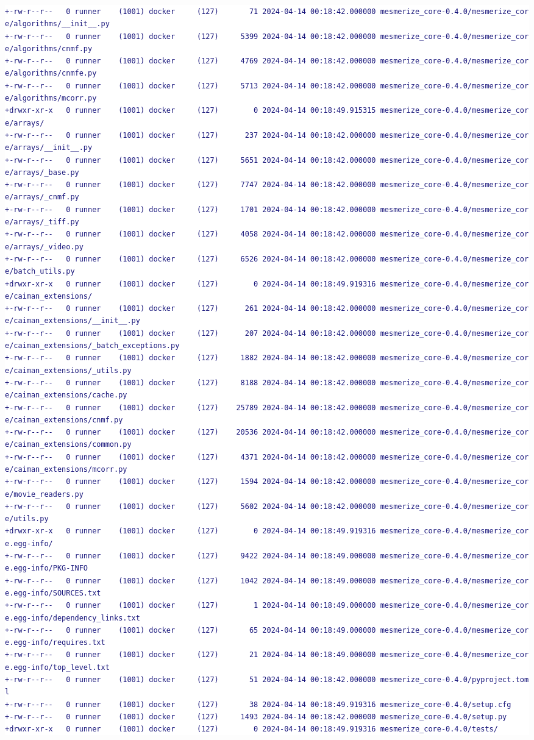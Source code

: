 ```diff
+-rw-r--r--   0 runner    (1001) docker     (127)       71 2024-04-14 00:18:42.000000 mesmerize_core-0.4.0/mesmerize_core/algorithms/__init__.py
+-rw-r--r--   0 runner    (1001) docker     (127)     5399 2024-04-14 00:18:42.000000 mesmerize_core-0.4.0/mesmerize_core/algorithms/cnmf.py
+-rw-r--r--   0 runner    (1001) docker     (127)     4769 2024-04-14 00:18:42.000000 mesmerize_core-0.4.0/mesmerize_core/algorithms/cnmfe.py
+-rw-r--r--   0 runner    (1001) docker     (127)     5713 2024-04-14 00:18:42.000000 mesmerize_core-0.4.0/mesmerize_core/algorithms/mcorr.py
+drwxr-xr-x   0 runner    (1001) docker     (127)        0 2024-04-14 00:18:49.915315 mesmerize_core-0.4.0/mesmerize_core/arrays/
+-rw-r--r--   0 runner    (1001) docker     (127)      237 2024-04-14 00:18:42.000000 mesmerize_core-0.4.0/mesmerize_core/arrays/__init__.py
+-rw-r--r--   0 runner    (1001) docker     (127)     5651 2024-04-14 00:18:42.000000 mesmerize_core-0.4.0/mesmerize_core/arrays/_base.py
+-rw-r--r--   0 runner    (1001) docker     (127)     7747 2024-04-14 00:18:42.000000 mesmerize_core-0.4.0/mesmerize_core/arrays/_cnmf.py
+-rw-r--r--   0 runner    (1001) docker     (127)     1701 2024-04-14 00:18:42.000000 mesmerize_core-0.4.0/mesmerize_core/arrays/_tiff.py
+-rw-r--r--   0 runner    (1001) docker     (127)     4058 2024-04-14 00:18:42.000000 mesmerize_core-0.4.0/mesmerize_core/arrays/_video.py
+-rw-r--r--   0 runner    (1001) docker     (127)     6526 2024-04-14 00:18:42.000000 mesmerize_core-0.4.0/mesmerize_core/batch_utils.py
+drwxr-xr-x   0 runner    (1001) docker     (127)        0 2024-04-14 00:18:49.919316 mesmerize_core-0.4.0/mesmerize_core/caiman_extensions/
+-rw-r--r--   0 runner    (1001) docker     (127)      261 2024-04-14 00:18:42.000000 mesmerize_core-0.4.0/mesmerize_core/caiman_extensions/__init__.py
+-rw-r--r--   0 runner    (1001) docker     (127)      207 2024-04-14 00:18:42.000000 mesmerize_core-0.4.0/mesmerize_core/caiman_extensions/_batch_exceptions.py
+-rw-r--r--   0 runner    (1001) docker     (127)     1882 2024-04-14 00:18:42.000000 mesmerize_core-0.4.0/mesmerize_core/caiman_extensions/_utils.py
+-rw-r--r--   0 runner    (1001) docker     (127)     8188 2024-04-14 00:18:42.000000 mesmerize_core-0.4.0/mesmerize_core/caiman_extensions/cache.py
+-rw-r--r--   0 runner    (1001) docker     (127)    25789 2024-04-14 00:18:42.000000 mesmerize_core-0.4.0/mesmerize_core/caiman_extensions/cnmf.py
+-rw-r--r--   0 runner    (1001) docker     (127)    20536 2024-04-14 00:18:42.000000 mesmerize_core-0.4.0/mesmerize_core/caiman_extensions/common.py
+-rw-r--r--   0 runner    (1001) docker     (127)     4371 2024-04-14 00:18:42.000000 mesmerize_core-0.4.0/mesmerize_core/caiman_extensions/mcorr.py
+-rw-r--r--   0 runner    (1001) docker     (127)     1594 2024-04-14 00:18:42.000000 mesmerize_core-0.4.0/mesmerize_core/movie_readers.py
+-rw-r--r--   0 runner    (1001) docker     (127)     5602 2024-04-14 00:18:42.000000 mesmerize_core-0.4.0/mesmerize_core/utils.py
+drwxr-xr-x   0 runner    (1001) docker     (127)        0 2024-04-14 00:18:49.919316 mesmerize_core-0.4.0/mesmerize_core.egg-info/
+-rw-r--r--   0 runner    (1001) docker     (127)     9422 2024-04-14 00:18:49.000000 mesmerize_core-0.4.0/mesmerize_core.egg-info/PKG-INFO
+-rw-r--r--   0 runner    (1001) docker     (127)     1042 2024-04-14 00:18:49.000000 mesmerize_core-0.4.0/mesmerize_core.egg-info/SOURCES.txt
+-rw-r--r--   0 runner    (1001) docker     (127)        1 2024-04-14 00:18:49.000000 mesmerize_core-0.4.0/mesmerize_core.egg-info/dependency_links.txt
+-rw-r--r--   0 runner    (1001) docker     (127)       65 2024-04-14 00:18:49.000000 mesmerize_core-0.4.0/mesmerize_core.egg-info/requires.txt
+-rw-r--r--   0 runner    (1001) docker     (127)       21 2024-04-14 00:18:49.000000 mesmerize_core-0.4.0/mesmerize_core.egg-info/top_level.txt
+-rw-r--r--   0 runner    (1001) docker     (127)       51 2024-04-14 00:18:42.000000 mesmerize_core-0.4.0/pyproject.toml
+-rw-r--r--   0 runner    (1001) docker     (127)       38 2024-04-14 00:18:49.919316 mesmerize_core-0.4.0/setup.cfg
+-rw-r--r--   0 runner    (1001) docker     (127)     1493 2024-04-14 00:18:42.000000 mesmerize_core-0.4.0/setup.py
+drwxr-xr-x   0 runner    (1001) docker     (127)        0 2024-04-14 00:18:49.919316 mesmerize_core-0.4.0/tests/
```